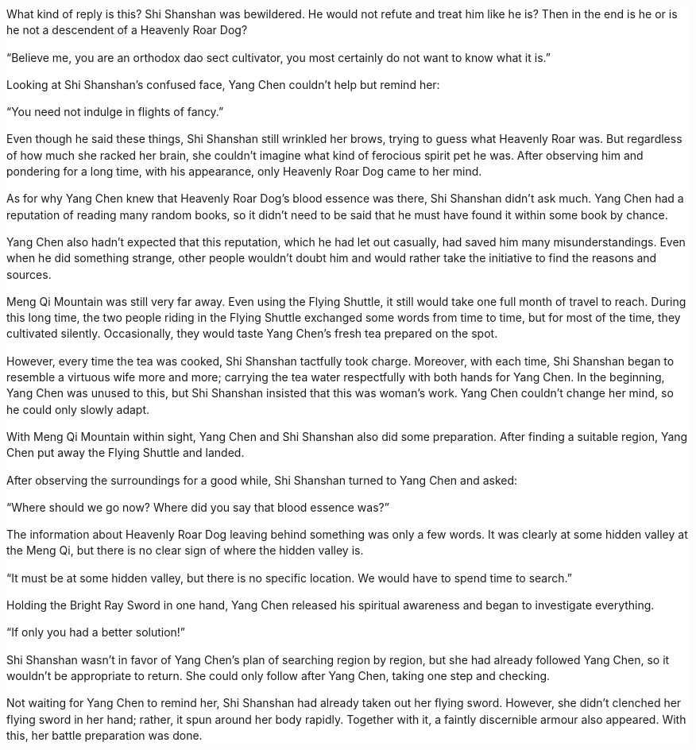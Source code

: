 What kind of reply is this? Shi Shanshan was bewildered. He would not refute and treat him like he is? Then in the end is he or is he not a descendent of a Heavenly Roar Dog?

“Believe me, you are an orthodox dao sect cultivator, you most certainly do not want to know what it is.”

Looking at Shi Shanshan’s confused face, Yang Chen couldn’t help but remind her:

“You need not indulge in flights of fancy.”

Even though he said these things, Shi Shanshan still wrinkled her brows, trying to guess what Heavenly Roar was. But regardless of how much she racked her brain, she couldn’t imagine what kind of ferocious spirit pet he was. After observing him and pondering for a long time, with his appearance, only Heavenly Roar Dog came to her mind.

As for why Yang Chen knew that Heavenly Roar Dog’s blood essence was there, Shi Shanshan didn’t ask much. Yang Chen had a reputation of reading many random books, so it didn’t need to be said that he must have found it within some book by chance.
 
Yang Chen also hadn’t expected that this reputation, which he had let out casually, had saved him many misunderstandings. Even when he did something strange, other people wouldn’t doubt him and would rather take the initiative to find the reasons and sources.

Meng Qi Mountain was still very far away. Even using the Flying Shuttle, it still would take one full month of travel to reach. During this long time, the two people riding in the Flying Shuttle exchanged some words from time to time, but for most of the time, they cultivated silently. Occasionally, they would taste Yang Chen’s fresh tea prepared on the spot. 

However, every time the tea was cooked, Shi Shanshan tactfully took charge. Moreover, with each time, Shi Shanshan began to resemble a virtuous wife more and more; carrying the tea water respectfully with both hands for Yang Chen. In the beginning, Yang Chen was unused to this, but Shi Shanshan insisted that this was woman’s work. Yang Chen couldn’t change her mind, so he could only slowly adapt.
 
With Meng Qi Mountain within sight, Yang Chen and Shi Shanshan also did some preparation. After finding a suitable region, Yang Chen put away the Flying Shuttle and landed. 

After observing the surroundings for a good while, Shi Shanshan turned to Yang Chen and asked:

“Where should we go now? Where did you say that blood essence was?”

The information about Heavenly Roar Dog leaving behind something was only a few words. It was clearly at some hidden valley at the Meng Qi, but there is no clear sign of where the hidden valley is. 
 
“It must be at some hidden valley, but there is no specific location. We would have to spend time to search.”

Holding the Bright Ray Sword in one hand, Yang Chen released his spiritual awareness and began to investigate everything.

“If only you had a better solution!”

Shi Shanshan wasn’t in favor of Yang Chen’s plan of searching region by region, but she had already followed Yang Chen, so it wouldn’t be appropriate to return. She could only follow after Yang Chen, taking one step and checking.

Not waiting for Yang Chen to remind her, Shi Shanshan had already taken out her flying sword. However, she didn’t clenched her flying sword in her hand; rather, it spun around her body rapidly. Together with it, a faintly discernible armour also appeared. With this, her battle preparation was done.
